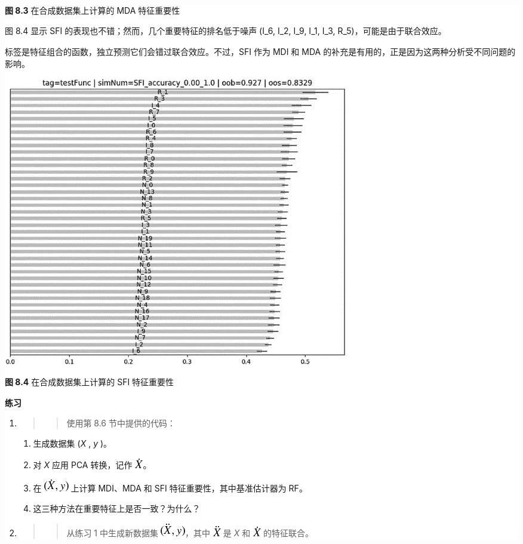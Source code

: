 **图 8.3** 在合成数据集上计算的 MDA 特征重要性

图 8.4 显示 SFI 的表现也不错；然而，几个重要特征的排名低于噪声 (I_6, I_2, I_9, I_1, I_3, R_5)，可能是由于联合效应。

标签是特征组合的函数，独立预测它们会错过联合效应。不过，SFI 作为 MDI 和 MDA 的补充是有用的，正是因为这两种分析受不同问题的影响。

![](img/Image00360.jpg)

**图 8.4** 在合成数据集上计算的 SFI 特征重要性

**练习**

1.  > > 使用第 8.6 节中提供的代码：

    1.  生成数据集 (*X* , *y* )。

    1.  对 *X* 应用 PCA 转换，记作 ![](img/Image00363.jpg)。

    1.  在 ![](img/Image00366.jpg) 上计算 MDI、MDA 和 SFI 特征重要性，其中基准估计器为 RF。

    1.  这三种方法在重要特征上是否一致？为什么？

1.  > > 从练习 1 中生成新数据集 ![](img/Image00370.jpg)，其中 ![](img/Image00373.jpg) 是 *X* 和 ![](img/Image00376.jpg) 的特征联合。

